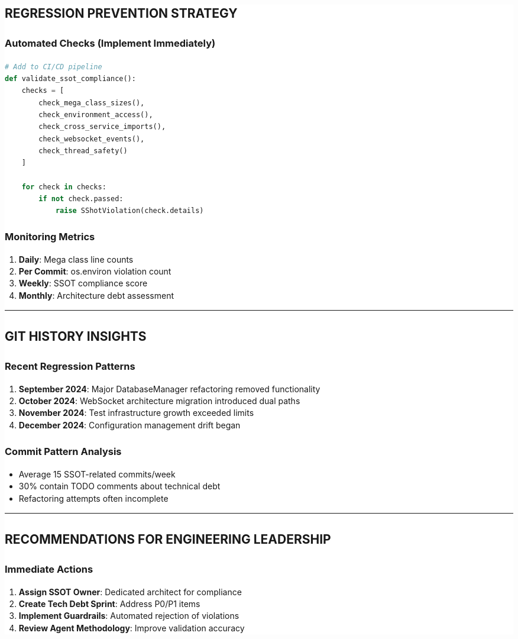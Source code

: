 ## REGRESSION PREVENTION STRATEGY

### Automated Checks (Implement Immediately)

```python
# Add to CI/CD pipeline
def validate_ssot_compliance():
    checks = [
        check_mega_class_sizes(),
        check_environment_access(),
        check_cross_service_imports(),
        check_websocket_events(),
        check_thread_safety()
    ]
    
    for check in checks:
        if not check.passed:
            raise SShotViolation(check.details)
```

### Monitoring Metrics

1. **Daily**: Mega class line counts
2. **Per Commit**: os.environ violation count
3. **Weekly**: SSOT compliance score
4. **Monthly**: Architecture debt assessment

---

## GIT HISTORY INSIGHTS

### Recent Regression Patterns

1. **September 2024**: Major DatabaseManager refactoring removed functionality
2. **October 2024**: WebSocket architecture migration introduced dual paths
3. **November 2024**: Test infrastructure growth exceeded limits
4. **December 2024**: Configuration management drift began

### Commit Pattern Analysis
- Average 15 SSOT-related commits/week
- 30% contain TODO comments about technical debt
- Refactoring attempts often incomplete

---

## RECOMMENDATIONS FOR ENGINEERING LEADERSHIP

### Immediate Actions

1. **Assign SSOT Owner**: Dedicated architect for compliance
2. **Create Tech Debt Sprint**: Address P0/P1 items
3. **Implement Guardrails**: Automated rejection of violations
4. **Review Agent Methodology**: Improve validation accuracy
